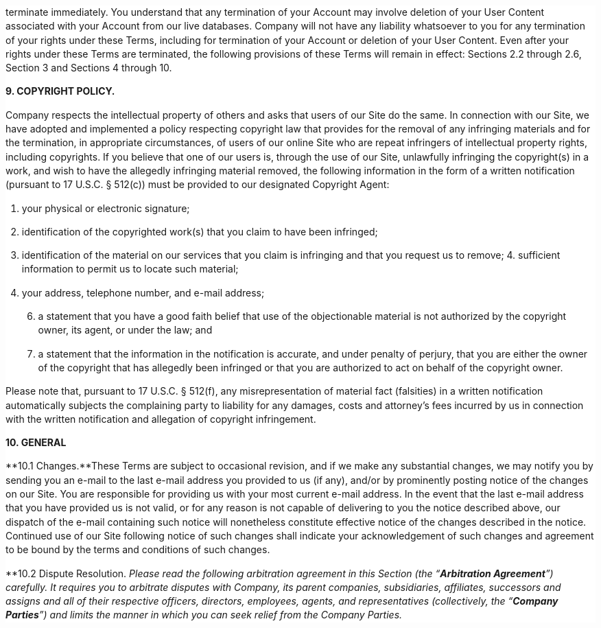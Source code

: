 terminate immediately. You understand that any termination of your Account may involve deletion of your User Content associated with your Account from our live databases. Company will not have any liability whatsoever to you for any termination of your rights under these Terms, including for termination of your Account or deletion of your User Content. Even after your rights under these Terms are terminated, the following provisions of these Terms will remain in effect: Sections 2.2 through 2.6, Section 3 and Sections 4 through 10.

**9. COPYRIGHT POLICY.**

Company respects the intellectual property of others and asks that users of our Site do the same. In connection with our Site, we have adopted and implemented a policy respecting copyright law that provides for the removal of any infringing materials and for the termination, in appropriate circumstances, of users of our online Site who are repeat infringers of intellectual property rights, including copyrights. If you believe that one of our users is, through the use of our Site, unlawfully infringing the copyright(s) in a work, and wish to have the allegedly infringing material removed, the following information in the form of a written notification (pursuant to 17 U.S.C. § 512(c)) must be provided to our designated Copyright Agent:

1. your physical or electronic signature;

2. identification of the copyrighted work(s) that you claim to have been infringed;

3. identification of the material on our services that you claim is infringing and that you request us to remove; 4. sufficient information to permit us to locate such material;

4. your address, telephone number, and e-mail address;

   6. a statement that you have a good faith belief that use of the objectionable material is not authorized by the copyright owner, its agent, or under the law; and

   7. a statement that the information in the notification is accurate, and under penalty of perjury, that you are either the owner of the copyright that has allegedly been infringed or that you are authorized to act on behalf of the copyright owner.

Please note that, pursuant to 17 U.S.C. § 512(f), any misrepresentation of material fact (falsities) in a written notification automatically subjects the complaining party to liability for any damages, costs and attorney’s fees incurred by us in connection with the written notification and allegation of copyright infringement.

**10. GENERAL**

\*\*10.1 Changes.\*\*These Terms are subject to occasional revision, and if we make any substantial changes, we may notify you by sending you an e-mail to the last e-mail address you provided to us (if any), and/or by prominently posting notice of the changes on our Site. You are responsible for providing us with your most current e-mail address. In the event that the last e-mail address that you have provided us is not valid, or for any reason is not capable of delivering to you the notice described above, our dispatch of the e-mail containing such notice will nonetheless constitute effective notice of the changes described in the notice. Continued use of our Site following notice of such changes shall indicate your acknowledgement of such changes and agreement to be bound by the terms and conditions of such changes.

\*\*10.2 Dispute Resolution. **Please read the following arbitration agreement in this Section (the “**Arbitration Agreement**”) carefully. It requires you to arbitrate disputes with Company, its parent companies, subsidiaries, affiliates, successors and assigns and all of their respective officers, directors, employees, agents, and representatives (collectively, the “**Company Parties**”) and limits the manner in which you can seek relief from the Company Parties*.*
